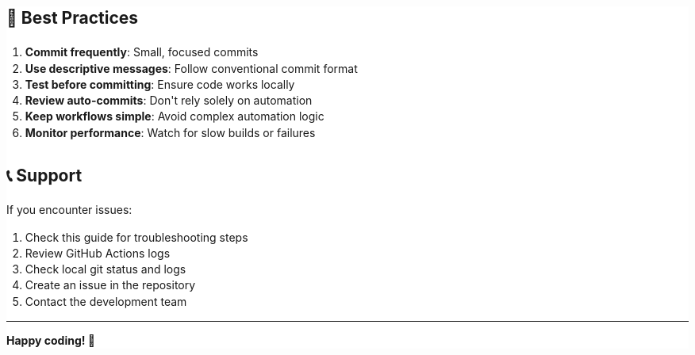 ## 🎯 Best Practices

1. **Commit frequently**: Small, focused commits
2. **Use descriptive messages**: Follow conventional commit format
3. **Test before committing**: Ensure code works locally
4. **Review auto-commits**: Don't rely solely on automation
5. **Keep workflows simple**: Avoid complex automation logic
6. **Monitor performance**: Watch for slow builds or failures

## 📞 Support

If you encounter issues:

1. Check this guide for troubleshooting steps
2. Review GitHub Actions logs
3. Check local git status and logs
4. Create an issue in the repository
5. Contact the development team

---

**Happy coding! 🚀**
